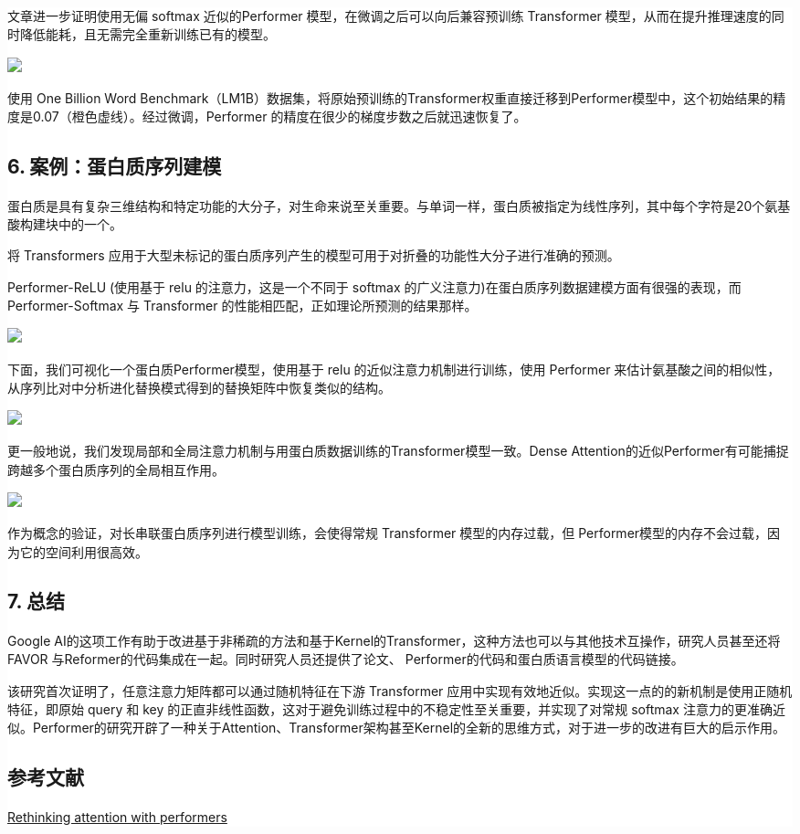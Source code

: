 文章进一步证明使用无偏 softmax 近似的Performer 模型，在微调之后可以向后兼容预训练 Transformer 模型，从而在提升推理速度的同时降低能耗，且无需完全重新训练已有的模型。

![](../../images/pretrain_model/performer/performer_exp2.jpeg)

使用 One Billion Word Benchmark（LM1B）数据集，将原始预训练的Transformer权重直接迁移到Performer模型中，这个初始结果的精度是0.07（橙色虚线）。经过微调，Performer 的精度在很少的梯度步数之后就迅速恢复了。

## 6. 案例：蛋白质序列建模

蛋白质是具有复杂三维结构和特定功能的大分子，对生命来说至关重要。与单词一样，蛋白质被指定为线性序列，其中每个字符是20个氨基酸构建块中的一个。

将 Transformers 应用于大型未标记的蛋白质序列产生的模型可用于对折叠的功能性大分子进行准确的预测。

Performer-ReLU (使用基于 relu 的注意力，这是一个不同于 softmax 的广义注意力)在蛋白质序列数据建模方面有很强的表现，而 Performer-Softmax 与 Transformer 的性能相匹配，正如理论所预测的结果那样。

![](../../images/pretrain_model/performer/performer_protein1.jpeg)

下面，我们可视化一个蛋白质Performer模型，使用基于 relu 的近似注意力机制进行训练，使用 Performer 来估计氨基酸之间的相似性，从序列比对中分析进化替换模式得到的替换矩阵中恢复类似的结构。

![](../../images/pretrain_model/performer/performer_protein2.jpeg)

更一般地说，我们发现局部和全局注意力机制与用蛋白质数据训练的Transformer模型一致。Dense Attention的近似Performer有可能捕捉跨越多个蛋白质序列的全局相互作用。

![](../../images/pretrain_model/performer/performer_protein3.jpeg)

作为概念的验证，对长串联蛋白质序列进行模型训练，会使得常规 Transformer 模型的内存过载，但 Performer模型的内存不会过载，因为它的空间利用很高效。

## 7. 总结

Google AI的这项工作有助于改进基于非稀疏的方法和基于Kernel的Transformer，这种方法也可以与其他技术互操作，研究人员甚至还将 FAVOR 与Reformer的代码集成在一起。同时研究人员还提供了论文、 Performer的代码和蛋白质语言模型的代码链接。

该研究首次证明了，任意注意力矩阵都可以通过随机特征在下游 Transformer 应用中实现有效地近似。实现这一点的的新机制是使用正随机特征，即原始 query 和 key 的正直非线性函数，这对于避免训练过程中的不稳定性至关重要，并实现了对常规 softmax 注意力的更准确近似。Performer的研究开辟了一种关于Attention、Transformer架构甚至Kernel的全新的思维方式，对于进一步的改进有巨大的启示作用。

## 参考文献

[Rethinking attention with performers](https://arxiv.org/abs/2009.14794)
